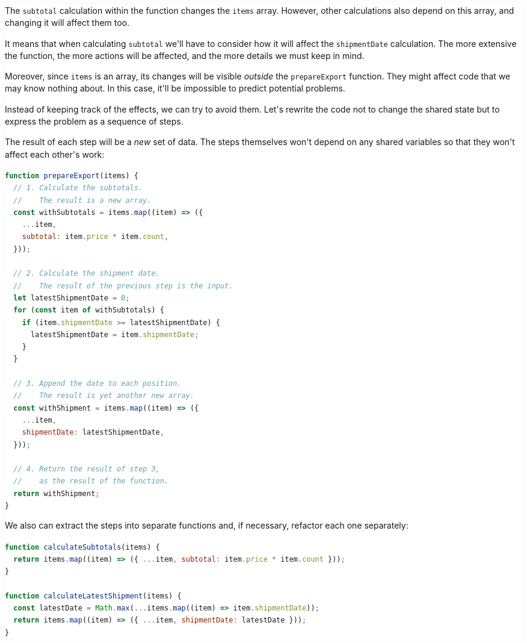 The `subtotal` calculation within the function changes the `items` array. However, other calculations also depend on this array, and changing it will affect them too.

It means that when calculating `subtotal` we'll have to consider how it will affect the `shipmentDate` calculation. The more extensive the function, the more actions will be affected, and the more details we must keep in mind.

Moreover, since `items` is an array, its changes will be visible _outside_ the `prepareExport` function. They might affect code that we may know nothing about. In this case, it'll be impossible to predict potential problems.

Instead of keeping track of the effects, we can try to avoid them. Let's rewrite the code not to change the shared state but to express the problem as a sequence of steps.

The result of each step will be a _new_ set of data. The steps themselves won't depend on any shared variables so that they won't affect each other's work:

```js
function prepareExport(items) {
  // 1. Calculate the subtotals.
  //    The result is a new array.
  const withSubtotals = items.map((item) => ({
    ...item,
    subtotal: item.price * item.count,
  }));

  // 2. Calculate the shipment date.
  //    The result of the previous step is the input.
  let latestShipmentDate = 0;
  for (const item of withSubtotals) {
    if (item.shipmentDate >= latestShipmentDate) {
      latestShipmentDate = item.shipmentDate;
    }
  }

  // 3. Append the date to each position.
  //    The result is yet another new array.
  const withShipment = items.map((item) => ({
    ...item,
    shipmentDate: latestShipmentDate,
  }));

  // 4. Return the result of step 3,
  //    as the result of the function.
  return withShipment;
}
```

We also can extract the steps into separate functions and, if necessary, refactor each one separately:

```js
function calculateSubtotals(items) {
  return items.map((item) => ({ ...item, subtotal: item.price * item.count }));
}

function calculateLatestShipment(items) {
  const latestDate = Math.max(...items.map((item) => item.shipmentDate));
  return items.map((item) => ({ ...item, shipmentDate: latestDate }));
}
```
